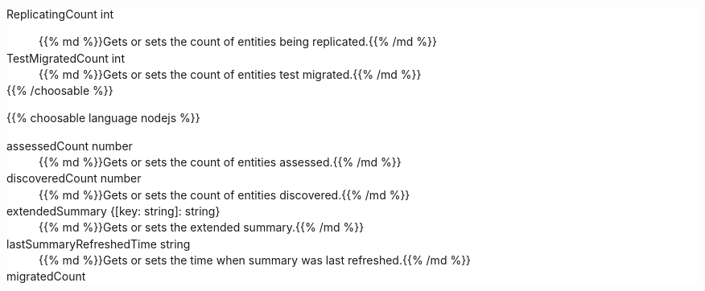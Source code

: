 <a href="#replicatingcount_go" style="color: inherit; text-decoration: inherit;">Replicating<wbr>Count</a>
</span>
        <span class="property-indicator"></span>
        <span class="property-type">int</span>
    </dt>
    <dd>{{% md %}}Gets or sets the count of entities being replicated.{{% /md %}}</dd><dt class="property-optional"
            title="Optional">
        <span id="testmigratedcount_go">
<a href="#testmigratedcount_go" style="color: inherit; text-decoration: inherit;">Test<wbr>Migrated<wbr>Count</a>
</span>
        <span class="property-indicator"></span>
        <span class="property-type">int</span>
    </dt>
    <dd>{{% md %}}Gets or sets the count of entities test migrated.{{% /md %}}</dd></dl>
{{% /choosable %}}

{{% choosable language nodejs %}}
<dl class="resources-properties"><dt class="property-optional"
            title="Optional">
        <span id="assessedcount_nodejs">
<a href="#assessedcount_nodejs" style="color: inherit; text-decoration: inherit;">assessed<wbr>Count</a>
</span>
        <span class="property-indicator"></span>
        <span class="property-type">number</span>
    </dt>
    <dd>{{% md %}}Gets or sets the count of entities assessed.{{% /md %}}</dd><dt class="property-optional"
            title="Optional">
        <span id="discoveredcount_nodejs">
<a href="#discoveredcount_nodejs" style="color: inherit; text-decoration: inherit;">discovered<wbr>Count</a>
</span>
        <span class="property-indicator"></span>
        <span class="property-type">number</span>
    </dt>
    <dd>{{% md %}}Gets or sets the count of entities discovered.{{% /md %}}</dd><dt class="property-optional"
            title="Optional">
        <span id="extendedsummary_nodejs">
<a href="#extendedsummary_nodejs" style="color: inherit; text-decoration: inherit;">extended<wbr>Summary</a>
</span>
        <span class="property-indicator"></span>
        <span class="property-type">{[key: string]: string}</span>
    </dt>
    <dd>{{% md %}}Gets or sets the extended summary.{{% /md %}}</dd><dt class="property-optional"
            title="Optional">
        <span id="lastsummaryrefreshedtime_nodejs">
<a href="#lastsummaryrefreshedtime_nodejs" style="color: inherit; text-decoration: inherit;">last<wbr>Summary<wbr>Refreshed<wbr>Time</a>
</span>
        <span class="property-indicator"></span>
        <span class="property-type">string</span>
    </dt>
    <dd>{{% md %}}Gets or sets the time when summary was last refreshed.{{% /md %}}</dd><dt class="property-optional"
            title="Optional">
        <span id="migratedcount_nodejs">
<a href="#migratedcount_nodejs" style="color: inherit; text-decoration: inherit;">migrated<wbr>Count</a>